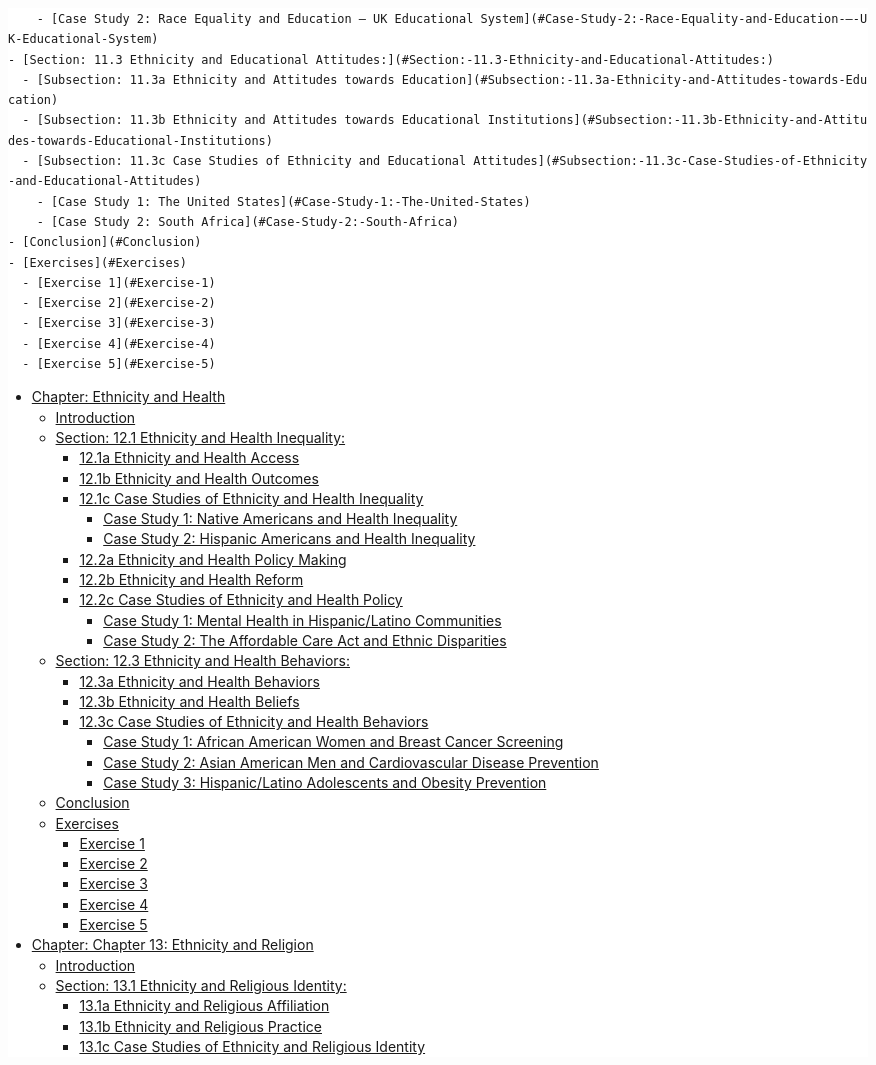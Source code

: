         - [Case Study 2: Race Equality and Education – UK Educational System](#Case-Study-2:-Race-Equality-and-Education-–-UK-Educational-System)
    - [Section: 11.3 Ethnicity and Educational Attitudes:](#Section:-11.3-Ethnicity-and-Educational-Attitudes:)
      - [Subsection: 11.3a Ethnicity and Attitudes towards Education](#Subsection:-11.3a-Ethnicity-and-Attitudes-towards-Education)
      - [Subsection: 11.3b Ethnicity and Attitudes towards Educational Institutions](#Subsection:-11.3b-Ethnicity-and-Attitudes-towards-Educational-Institutions)
      - [Subsection: 11.3c Case Studies of Ethnicity and Educational Attitudes](#Subsection:-11.3c-Case-Studies-of-Ethnicity-and-Educational-Attitudes)
        - [Case Study 1: The United States](#Case-Study-1:-The-United-States)
        - [Case Study 2: South Africa](#Case-Study-2:-South-Africa)
    - [Conclusion](#Conclusion)
    - [Exercises](#Exercises)
      - [Exercise 1](#Exercise-1)
      - [Exercise 2](#Exercise-2)
      - [Exercise 3](#Exercise-3)
      - [Exercise 4](#Exercise-4)
      - [Exercise 5](#Exercise-5)
  - [Chapter: Ethnicity and Health](#Chapter:-Ethnicity-and-Health)
    - [Introduction](#Introduction)
    - [Section: 12.1 Ethnicity and Health Inequality:](#Section:-12.1-Ethnicity-and-Health-Inequality:)
      - [12.1a Ethnicity and Health Access](#12.1a-Ethnicity-and-Health-Access)
      - [12.1b Ethnicity and Health Outcomes](#12.1b-Ethnicity-and-Health-Outcomes)
      - [12.1c Case Studies of Ethnicity and Health Inequality](#12.1c-Case-Studies-of-Ethnicity-and-Health-Inequality)
        - [Case Study 1: Native Americans and Health Inequality](#Case-Study-1:-Native-Americans-and-Health-Inequality)
        - [Case Study 2: Hispanic Americans and Health Inequality](#Case-Study-2:-Hispanic-Americans-and-Health-Inequality)
      - [12.2a Ethnicity and Health Policy Making](#12.2a-Ethnicity-and-Health-Policy-Making)
      - [12.2b Ethnicity and Health Reform](#12.2b-Ethnicity-and-Health-Reform)
      - [12.2c Case Studies of Ethnicity and Health Policy](#12.2c-Case-Studies-of-Ethnicity-and-Health-Policy)
        - [Case Study 1: Mental Health in Hispanic/Latino Communities](#Case-Study-1:-Mental-Health-in-Hispanic/Latino-Communities)
        - [Case Study 2: The Affordable Care Act and Ethnic Disparities](#Case-Study-2:-The-Affordable-Care-Act-and-Ethnic-Disparities)
    - [Section: 12.3 Ethnicity and Health Behaviors:](#Section:-12.3-Ethnicity-and-Health-Behaviors:)
      - [12.3a Ethnicity and Health Behaviors](#12.3a-Ethnicity-and-Health-Behaviors)
      - [12.3b Ethnicity and Health Beliefs](#12.3b-Ethnicity-and-Health-Beliefs)
      - [12.3c Case Studies of Ethnicity and Health Behaviors](#12.3c-Case-Studies-of-Ethnicity-and-Health-Behaviors)
        - [Case Study 1: African American Women and Breast Cancer Screening](#Case-Study-1:-African-American-Women-and-Breast-Cancer-Screening)
        - [Case Study 2: Asian American Men and Cardiovascular Disease Prevention](#Case-Study-2:-Asian-American-Men-and-Cardiovascular-Disease-Prevention)
        - [Case Study 3: Hispanic/Latino Adolescents and Obesity Prevention](#Case-Study-3:-Hispanic/Latino-Adolescents-and-Obesity-Prevention)
    - [Conclusion](#Conclusion)
    - [Exercises](#Exercises)
      - [Exercise 1](#Exercise-1)
      - [Exercise 2](#Exercise-2)
      - [Exercise 3](#Exercise-3)
      - [Exercise 4](#Exercise-4)
      - [Exercise 5](#Exercise-5)
  - [Chapter: Chapter 13: Ethnicity and Religion](#Chapter:-Chapter-13:-Ethnicity-and-Religion)
    - [Introduction](#Introduction)
    - [Section: 13.1 Ethnicity and Religious Identity:](#Section:-13.1-Ethnicity-and-Religious-Identity:)
      - [13.1a Ethnicity and Religious Affiliation](#13.1a-Ethnicity-and-Religious-Affiliation)
      - [13.1b Ethnicity and Religious Practice](#13.1b-Ethnicity-and-Religious-Practice)
      - [13.1c Case Studies of Ethnicity and Religious Identity](#13.1c-Case-Studies-of-Ethnicity-and-Religious-Identity)